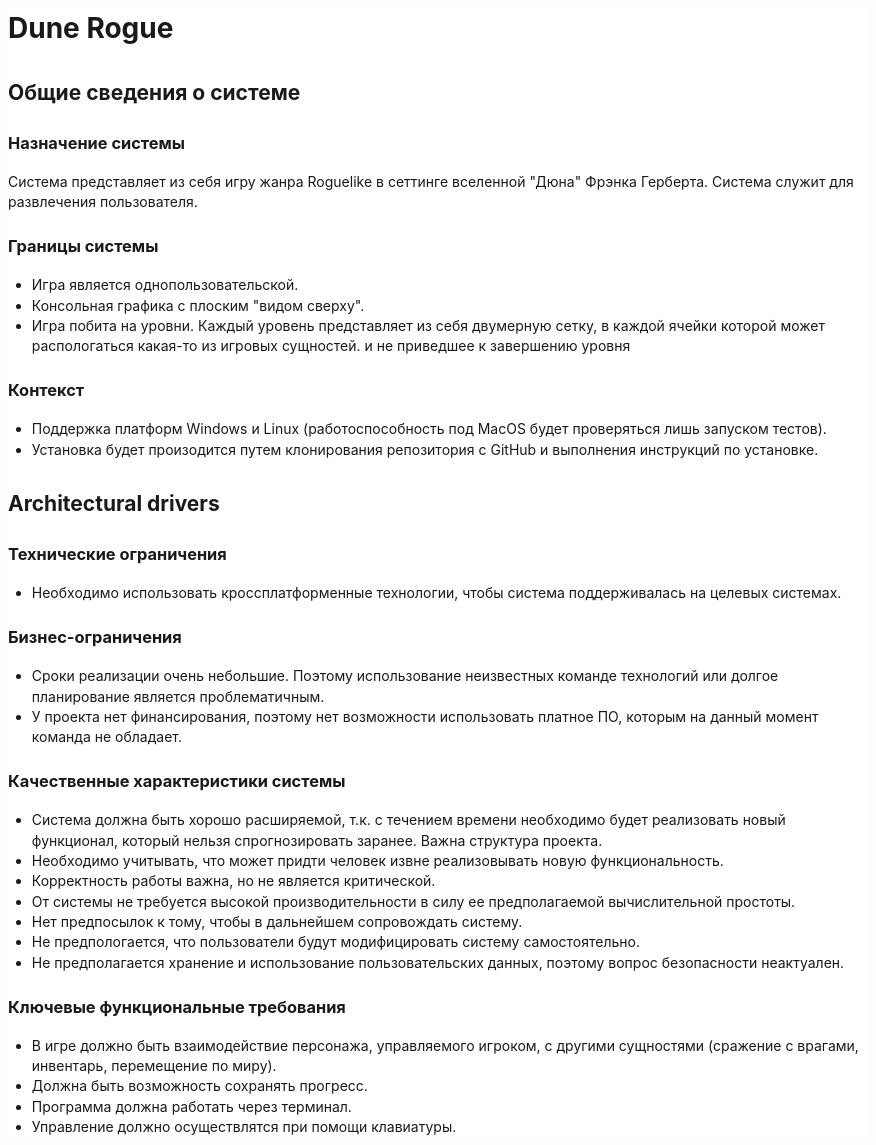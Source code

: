 # Dune Rogue

## Общие сведения о системе

### Назначение системы
Система представляет из себя игру жанра Roguelike в сеттинге вселенной "Дюна" Фрэнка Герберта.
Система служит для развлечения пользователя.

### Границы системы
* Игра является однопользовательской.
* Консольная графика с плоским "видом сверху". 
* Игра побита на уровни. 
Каждый уровень представляет из себя двумерную сетку, в каждой ячейки которой может распологаться какая-то из игровых сущностей.
 и не приведшее к завершению уровня
### Контекст
* Поддержка платформ Windows и Linux (работоспособность под MacOS будет проверяться лишь запуском тестов).
* Установка будет произодится путем клонирования репозитория с GitHub и выполнения инструкций по установке.

## Architectural drivers

### Технические ограничения
* Необходимо использовать кроссплатформенные технологии, чтобы система поддерживалась на целевых системах.
### Бизнес-ограничения
* Сроки реализации очень небольшие. Поэтому использование неизвестных команде технологий или долгое планирование является проблематичным.
* У проекта нет финансирования, поэтому нет возможности использовать платное ПО, которым на данный момент команда не обладает.

### Качественные характеристики системы
* Система должна быть хорошо расширяемой, т.к. с течением времени необходимо будет реализовать новый функционал, который
нельзя спрогнозировать заранее. Важна структура проекта.
* Необходимо учитывать, что может придти человек извне реализовывать новую функциональность.
* Корректность работы важна, но не является критической.
* От системы не требуется высокой производительности в силу ее предполагаемой вычислительной простоты.
* Нет предпосылок к тому, чтобы в дальнейшем сопровождать систему.
* Не предпологается, что пользователи будут модифицировать систему самостоятельно.
* Не предполагается хранение и использование пользовательских данных, поэтому вопрос безопасности неактуален.

### Ключевые функциональные требования
* В игре должно быть взаимодействие персонажа, управляемого игроком, с другими сущностями 
(сражение с врагами, инвентарь, перемещение по миру).
* Должна быть возможность сохранять прогресс.
* Программа должна работать через терминал.
* Управление должно осуществлятся при помощи клавиатуры.
